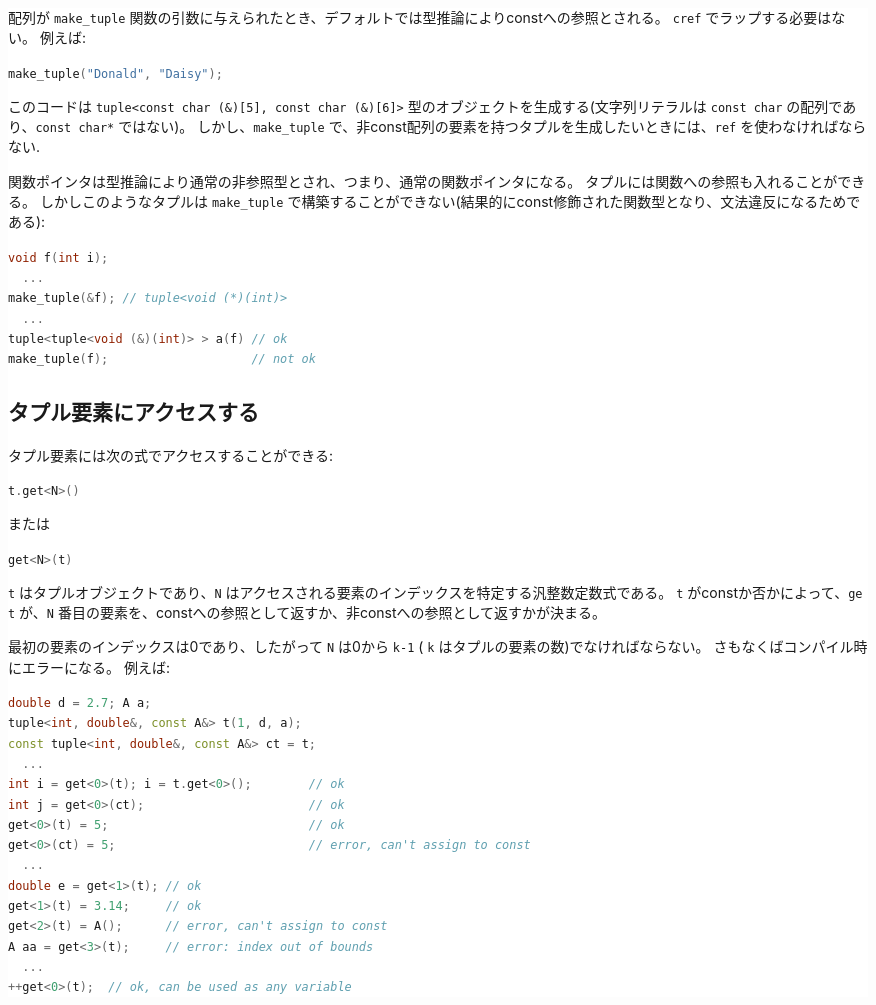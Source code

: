 配列が `make_tuple` 関数の引数に与えられたとき、デフォルトでは型推論によりconstへの参照とされる。
`cref` でラップする必要はない。
例えば:

```cpp
make_tuple("Donald", "Daisy");
```

このコードは `tuple<const char (&)[5], const char (&)[6]>` 型のオブジェクトを生成する(文字列リテラルは `const char` の配列であり、`const char*` ではない)。
しかし、`make_tuple` で、非const配列の要素を持つタプルを生成したいときには、`ref` を使わなければならない.

関数ポインタは型推論により通常の非参照型とされ、つまり、通常の関数ポインタになる。
タプルには関数への参照も入れることができる。
しかしこのようなタプルは `make_tuple` で構築することができない(結果的にconst修飾された関数型となり、文法違反になるためである):

```cpp
void f(int i);
  ...
make_tuple(&f); // tuple<void (*)(int)>
  ...
tuple<tuple<void (&)(int)> > a(f) // ok
make_tuple(f);                    // not ok
```

## <a id="accessing_elements">タプル要素にアクセスする</a>

タプル要素には次の式でアクセスすることができる:

```cpp
t.get<N>()
```

または

```cpp
get<N>(t)
```

`t` はタプルオブジェクトであり、`N` はアクセスされる要素のインデックスを特定する汎整数定数式である。
`t` がconstか否かによって、`get` が、`N` 番目の要素を、constへの参照として返すか、非constへの参照として返すかが決まる。

最初の要素のインデックスは0であり、したがって `N` は0から `k-1` ( `k` はタプルの要素の数)でなければならない。
さもなくばコンパイル時にエラーになる。
例えば:

```cpp
double d = 2.7; A a;
tuple<int, double&, const A&> t(1, d, a);
const tuple<int, double&, const A&> ct = t;
  ...
int i = get<0>(t); i = t.get<0>();        // ok
int j = get<0>(ct);                       // ok
get<0>(t) = 5;                            // ok
get<0>(ct) = 5;                           // error, can't assign to const
  ...
double e = get<1>(t); // ok
get<1>(t) = 3.14;     // ok
get<2>(t) = A();      // error, can't assign to const
A aa = get<3>(t);     // error: index out of bounds
  ...
++get<0>(t);  // ok, can be used as any variable
```
